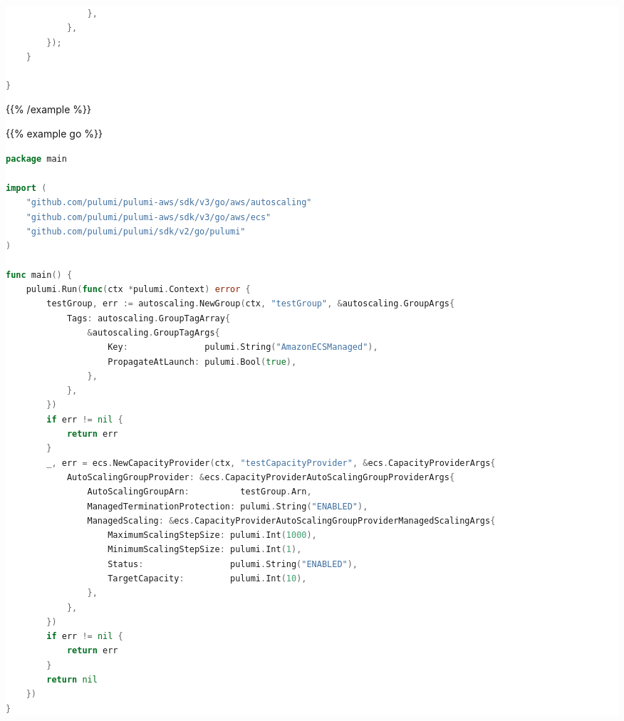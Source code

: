 ```csharp
                },
            },
        });
    }

}
```

{{% /example %}}

{{% example go %}}
```go
package main

import (
	"github.com/pulumi/pulumi-aws/sdk/v3/go/aws/autoscaling"
	"github.com/pulumi/pulumi-aws/sdk/v3/go/aws/ecs"
	"github.com/pulumi/pulumi/sdk/v2/go/pulumi"
)

func main() {
	pulumi.Run(func(ctx *pulumi.Context) error {
		testGroup, err := autoscaling.NewGroup(ctx, "testGroup", &autoscaling.GroupArgs{
			Tags: autoscaling.GroupTagArray{
				&autoscaling.GroupTagArgs{
					Key:               pulumi.String("AmazonECSManaged"),
					PropagateAtLaunch: pulumi.Bool(true),
				},
			},
		})
		if err != nil {
			return err
		}
		_, err = ecs.NewCapacityProvider(ctx, "testCapacityProvider", &ecs.CapacityProviderArgs{
			AutoScalingGroupProvider: &ecs.CapacityProviderAutoScalingGroupProviderArgs{
				AutoScalingGroupArn:          testGroup.Arn,
				ManagedTerminationProtection: pulumi.String("ENABLED"),
				ManagedScaling: &ecs.CapacityProviderAutoScalingGroupProviderManagedScalingArgs{
					MaximumScalingStepSize: pulumi.Int(1000),
					MinimumScalingStepSize: pulumi.Int(1),
					Status:                 pulumi.String("ENABLED"),
					TargetCapacity:         pulumi.Int(10),
				},
			},
		})
		if err != nil {
			return err
		}
		return nil
	})
}
```
